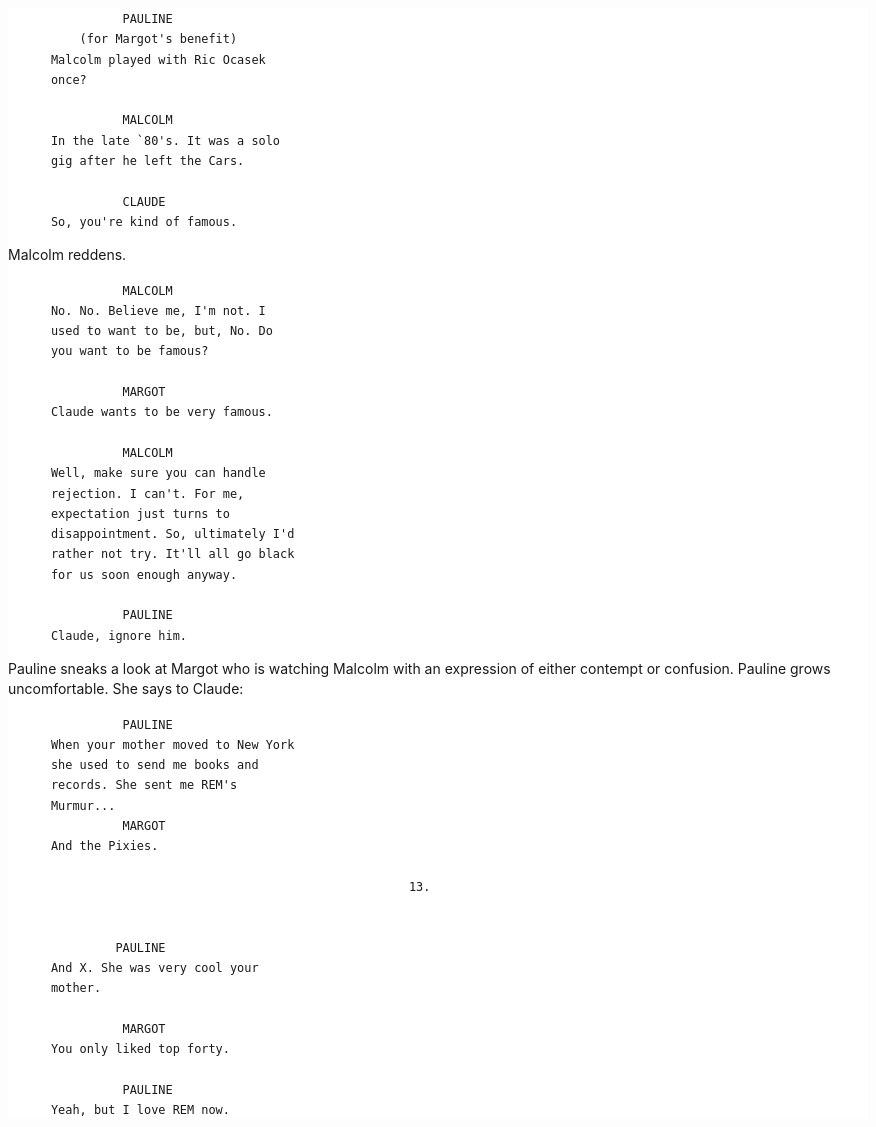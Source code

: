                     PAULINE
              (for Margot's benefit)
          Malcolm played with Ric Ocasek
          once?

                    MALCOLM
          In the late `80's. It was a solo
          gig after he left the Cars.

                    CLAUDE
          So, you're kind of famous.

Malcolm reddens.

                    MALCOLM
          No. No. Believe me, I'm not. I
          used to want to be, but, No. Do
          you want to be famous?

                    MARGOT
          Claude wants to be very famous.

                    MALCOLM
          Well, make sure you can handle
          rejection. I can't. For me,
          expectation just turns to
          disappointment. So, ultimately I'd
          rather not try. It'll all go black
          for us soon enough anyway.

                    PAULINE
          Claude, ignore him.

Pauline sneaks a look at Margot who is watching Malcolm with
an expression of either contempt or confusion. Pauline grows
uncomfortable. She says to Claude:

                    PAULINE
          When your mother moved to New York
          she used to send me books and
          records. She sent me REM's
          Murmur...
                    MARGOT
          And the Pixies.

                                                            13.


                   PAULINE
          And X. She was very cool your
          mother.

                    MARGOT
          You only liked top forty.

                    PAULINE
          Yeah, but I love REM now.
